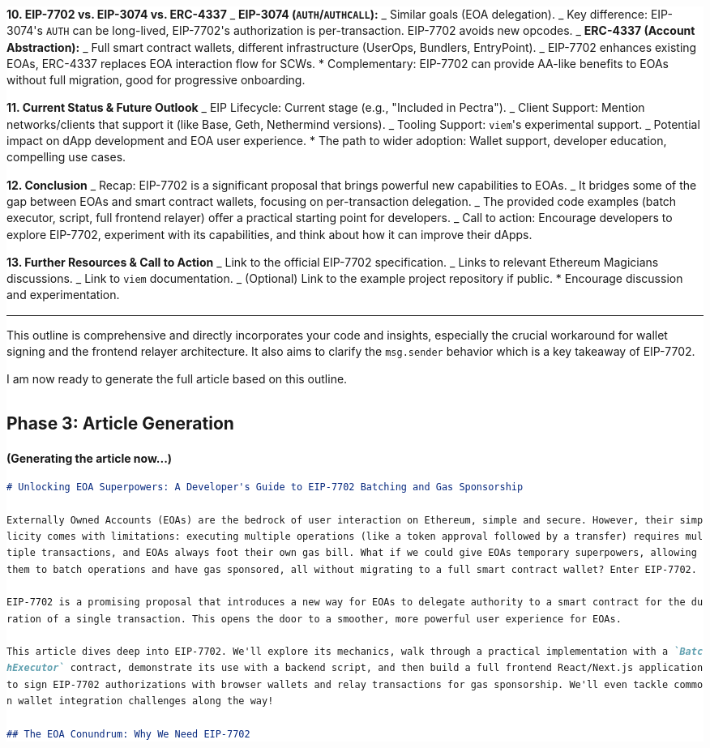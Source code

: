 **10. EIP-7702 vs. EIP-3074 vs. ERC-4337**
_ **EIP-3074 (`AUTH`/`AUTHCALL`):**
_ Similar goals (EOA delegation).
_ Key difference: EIP-3074's `AUTH` can be long-lived, EIP-7702's authorization is per-transaction. EIP-7702 avoids new opcodes.
_ **ERC-4337 (Account Abstraction):**
_ Full smart contract wallets, different infrastructure (UserOps, Bundlers, EntryPoint).
_ EIP-7702 enhances existing EOAs, ERC-4337 replaces EOA interaction flow for SCWs. \* Complementary: EIP-7702 can provide AA-like benefits to EOAs without full migration, good for progressive onboarding.

**11. Current Status & Future Outlook**
_ EIP Lifecycle: Current stage (e.g., "Included in Pectra").
_ Client Support: Mention networks/clients that support it (like Base, Geth, Nethermind versions).
_ Tooling Support: `viem`'s experimental support.
_ Potential impact on dApp development and EOA user experience. \* The path to wider adoption: Wallet support, developer education, compelling use cases.

**12. Conclusion**
_ Recap: EIP-7702 is a significant proposal that brings powerful new capabilities to EOAs.
_ It bridges some of the gap between EOAs and smart contract wallets, focusing on per-transaction delegation.
_ The provided code examples (batch executor, script, full frontend relayer) offer a practical starting point for developers.
_ Call to action: Encourage developers to explore EIP-7702, experiment with its capabilities, and think about how it can improve their dApps.

**13. Further Resources & Call to Action**
_ Link to the official EIP-7702 specification.
_ Links to relevant Ethereum Magicians discussions.
_ Link to `viem` documentation.
_ (Optional) Link to the example project repository if public. \* Encourage discussion and experimentation.

---

This outline is comprehensive and directly incorporates your code and insights, especially the crucial workaround for wallet signing and the frontend relayer architecture. It also aims to clarify the `msg.sender` behavior which is a key takeaway of EIP-7702.

I am now ready to generate the full article based on this outline.

## Phase 3: Article Generation

**(Generating the article now...)**

````markdown
# Unlocking EOA Superpowers: A Developer's Guide to EIP-7702 Batching and Gas Sponsorship

Externally Owned Accounts (EOAs) are the bedrock of user interaction on Ethereum, simple and secure. However, their simplicity comes with limitations: executing multiple operations (like a token approval followed by a transfer) requires multiple transactions, and EOAs always foot their own gas bill. What if we could give EOAs temporary superpowers, allowing them to batch operations and have gas sponsored, all without migrating to a full smart contract wallet? Enter EIP-7702.

EIP-7702 is a promising proposal that introduces a new way for EOAs to delegate authority to a smart contract for the duration of a single transaction. This opens the door to a smoother, more powerful user experience for EOAs.

This article dives deep into EIP-7702. We'll explore its mechanics, walk through a practical implementation with a `BatchExecutor` contract, demonstrate its use with a backend script, and then build a full frontend React/Next.js application to sign EIP-7702 authorizations with browser wallets and relay transactions for gas sponsorship. We'll even tackle common wallet integration challenges along the way!

## The EOA Conundrum: Why We Need EIP-7702
````
